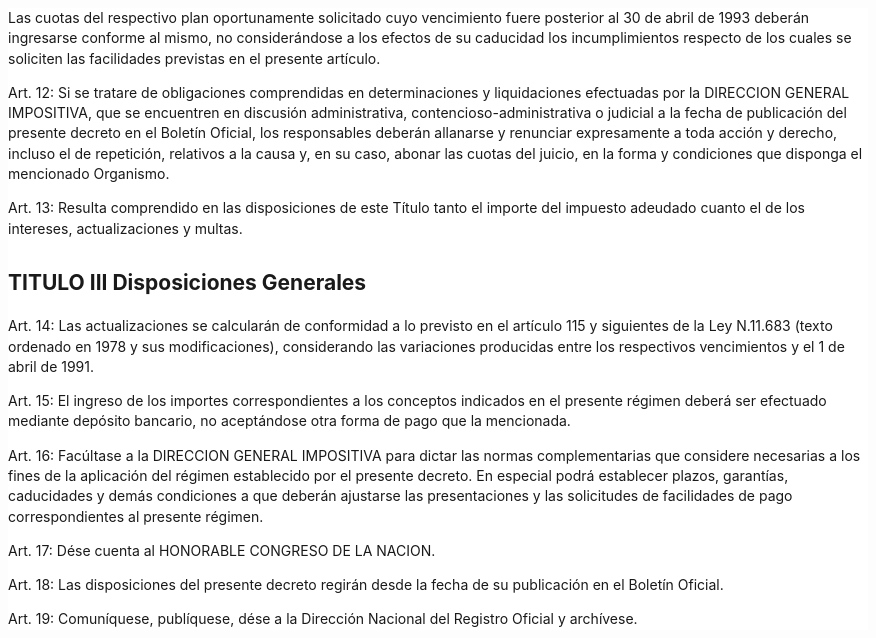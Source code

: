 Las  cuotas  del  respectivo  plan  oportunamente solicitado  cuyo vencimiento  fuere  posterior  al  30  de  abril  de  1993  deberán ingresarse conforme al mismo, no considerándose  a  los  efectos de su   caducidad  los  incumplimientos  respecto  de  los  cuales  se soliciten  las  facilidades  previstas  en  el  presente  artículo.

<a id="12"></a>
Art.  12:  Si  se  tratare  de  obligaciones  comprendidas  en determinaciones    y  liquidaciones  efectuadas  por  la  DIRECCION GENERAL IMPOSITIVA,  que se encuentren en discusión administrativa, contencioso-administrativa  o  judicial  a  la fecha de publicación del  presente  decreto  en  el  Boletín  Oficial, los  responsables deberán  allanarse  y  renunciar  expresamente   a  toda  acción  y derecho, incluso el de repetición, relativos a la  causa  y,  en su caso,  abonar  las cuotas del juicio, en la forma y condiciones que disponga el mencionado Organismo.

<a id="13"></a>
Art.  13:  Resulta  comprendido  en  las disposiciones de este Título  tanto el importe del impuesto adeudado  cuanto  el  de  los intereses, actualizaciones y multas.

## TITULO III Disposiciones Generales

<a id="14"></a>
Art. 14: Las actualizaciones se calcularán de conformidad a lo previsto  en el artículo 115 y siguientes de la Ley N.11.683 (texto ordenado  en    1978    y  sus  modificaciones),  considerando  las variaciones producidas entre  los  respectivos  vencimientos y el 1 de abril de 1991.

<a id="15"></a>
Art.  15:  El  ingreso  de los importes correspondientes a los conceptos indicados en el presente  régimen  deberá  ser  efectuado mediante  depósito bancario, no aceptándose otra forma de pago  que la mencionada.

<a id="16"></a>
Art.  16:  Facúltase  a  la  DIRECCION GENERAL IMPOSITIVA para dictar las normas complementarias que  considere  necesarias  a los fines  de  la  aplicación  del  régimen establecido por el presente decreto.   En  especial  podrá  establecer    plazos,    garantías, caducidades  y  demás  condiciones  a  que  deberán  ajustarse  las presentaciones y las solicitudes de facilidades de pago correspondientes al presente régimen.

<a id="17"></a>
Art.  17:  Dése  cuenta  al  HONORABLE  CONGRESO DE LA NACION.

<a id="18"></a>
Art.  18: Las disposiciones del presente decreto regirán desde la fecha de su publicación en el Boletín Oficial.

<a id="19"></a>
Art. 19: Comuníquese, publíquese, dése a la Dirección Nacional del Registro Oficial y archívese.